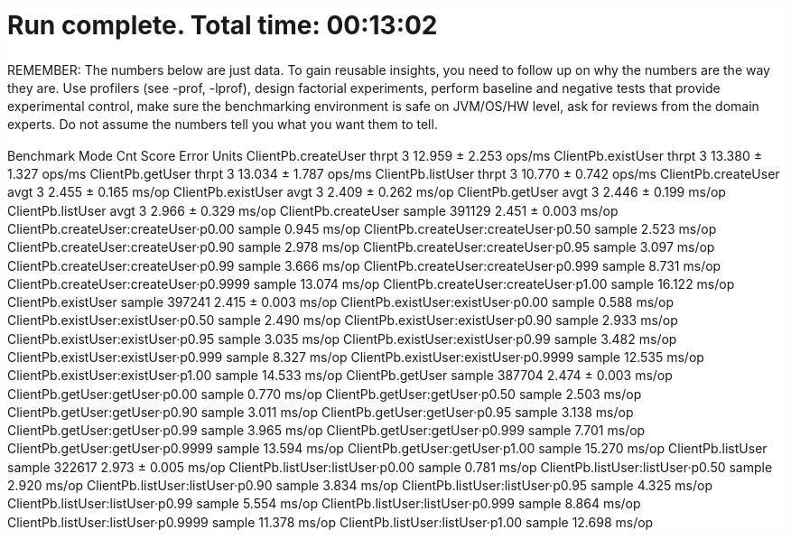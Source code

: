 
# Run complete. Total time: 00:13:02

REMEMBER: The numbers below are just data. To gain reusable insights, you need to follow up on
why the numbers are the way they are. Use profilers (see -prof, -lprof), design factorial
experiments, perform baseline and negative tests that provide experimental control, make sure
the benchmarking environment is safe on JVM/OS/HW level, ask for reviews from the domain experts.
Do not assume the numbers tell you what you want them to tell.

Benchmark                                 Mode     Cnt   Score   Error   Units
ClientPb.createUser                      thrpt       3  12.959 ± 2.253  ops/ms
ClientPb.existUser                       thrpt       3  13.380 ± 1.327  ops/ms
ClientPb.getUser                         thrpt       3  13.034 ± 1.787  ops/ms
ClientPb.listUser                        thrpt       3  10.770 ± 0.742  ops/ms
ClientPb.createUser                       avgt       3   2.455 ± 0.165   ms/op
ClientPb.existUser                        avgt       3   2.409 ± 0.262   ms/op
ClientPb.getUser                          avgt       3   2.446 ± 0.199   ms/op
ClientPb.listUser                         avgt       3   2.966 ± 0.329   ms/op
ClientPb.createUser                     sample  391129   2.451 ± 0.003   ms/op
ClientPb.createUser:createUser·p0.00    sample           0.945           ms/op
ClientPb.createUser:createUser·p0.50    sample           2.523           ms/op
ClientPb.createUser:createUser·p0.90    sample           2.978           ms/op
ClientPb.createUser:createUser·p0.95    sample           3.097           ms/op
ClientPb.createUser:createUser·p0.99    sample           3.666           ms/op
ClientPb.createUser:createUser·p0.999   sample           8.731           ms/op
ClientPb.createUser:createUser·p0.9999  sample          13.074           ms/op
ClientPb.createUser:createUser·p1.00    sample          16.122           ms/op
ClientPb.existUser                      sample  397241   2.415 ± 0.003   ms/op
ClientPb.existUser:existUser·p0.00      sample           0.588           ms/op
ClientPb.existUser:existUser·p0.50      sample           2.490           ms/op
ClientPb.existUser:existUser·p0.90      sample           2.933           ms/op
ClientPb.existUser:existUser·p0.95      sample           3.035           ms/op
ClientPb.existUser:existUser·p0.99      sample           3.482           ms/op
ClientPb.existUser:existUser·p0.999     sample           8.327           ms/op
ClientPb.existUser:existUser·p0.9999    sample          12.535           ms/op
ClientPb.existUser:existUser·p1.00      sample          14.533           ms/op
ClientPb.getUser                        sample  387704   2.474 ± 0.003   ms/op
ClientPb.getUser:getUser·p0.00          sample           0.770           ms/op
ClientPb.getUser:getUser·p0.50          sample           2.503           ms/op
ClientPb.getUser:getUser·p0.90          sample           3.011           ms/op
ClientPb.getUser:getUser·p0.95          sample           3.138           ms/op
ClientPb.getUser:getUser·p0.99          sample           3.965           ms/op
ClientPb.getUser:getUser·p0.999         sample           7.701           ms/op
ClientPb.getUser:getUser·p0.9999        sample          13.594           ms/op
ClientPb.getUser:getUser·p1.00          sample          15.270           ms/op
ClientPb.listUser                       sample  322617   2.973 ± 0.005   ms/op
ClientPb.listUser:listUser·p0.00        sample           0.781           ms/op
ClientPb.listUser:listUser·p0.50        sample           2.920           ms/op
ClientPb.listUser:listUser·p0.90        sample           3.834           ms/op
ClientPb.listUser:listUser·p0.95        sample           4.325           ms/op
ClientPb.listUser:listUser·p0.99        sample           5.554           ms/op
ClientPb.listUser:listUser·p0.999       sample           8.864           ms/op
ClientPb.listUser:listUser·p0.9999      sample          11.378           ms/op
ClientPb.listUser:listUser·p1.00        sample          12.698           ms/op
